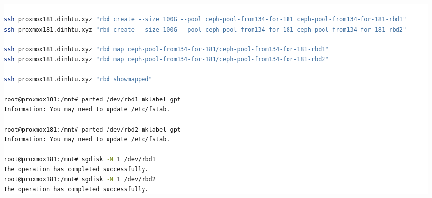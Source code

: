 ```Bash

ssh proxmox181.dinhtu.xyz "rbd create --size 100G --pool ceph-pool-from134-for-181 ceph-pool-from134-for-181-rbd1"
ssh proxmox181.dinhtu.xyz "rbd create --size 100G --pool ceph-pool-from134-for-181 ceph-pool-from134-for-181-rbd2"

ssh proxmox181.dinhtu.xyz "rbd map ceph-pool-from134-for-181/ceph-pool-from134-for-181-rbd1"
ssh proxmox181.dinhtu.xyz "rbd map ceph-pool-from134-for-181/ceph-pool-from134-for-181-rbd2"

ssh proxmox181.dinhtu.xyz "rbd showmapped"

root@proxmox181:/mnt# parted /dev/rbd1 mklabel gpt
Information: You may need to update /etc/fstab.

root@proxmox181:/mnt# parted /dev/rbd2 mklabel gpt
Information: You may need to update /etc/fstab.

root@proxmox181:/mnt# sgdisk -N 1 /dev/rbd1
The operation has completed successfully.
root@proxmox181:/mnt# sgdisk -N 1 /dev/rbd2
The operation has completed successfully.

```